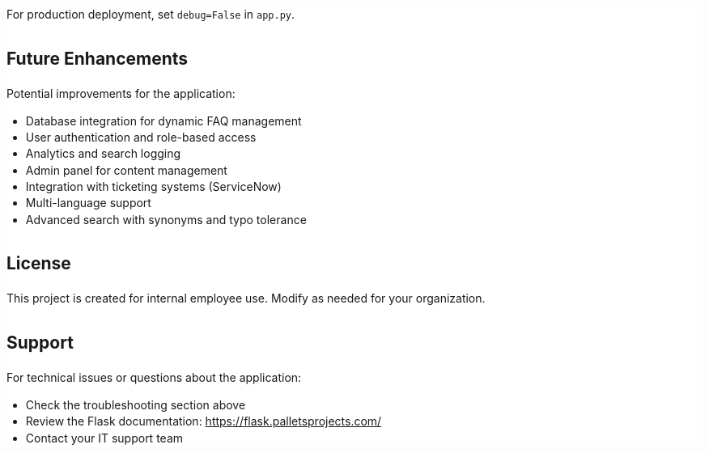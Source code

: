 For production deployment, set `debug=False` in `app.py`.

## Future Enhancements

Potential improvements for the application:
- Database integration for dynamic FAQ management
- User authentication and role-based access
- Analytics and search logging
- Admin panel for content management
- Integration with ticketing systems (ServiceNow)
- Multi-language support
- Advanced search with synonyms and typo tolerance

## License

This project is created for internal employee use. Modify as needed for your organization.

## Support

For technical issues or questions about the application:
- Check the troubleshooting section above
- Review the Flask documentation: https://flask.palletsprojects.com/
- Contact your IT support team